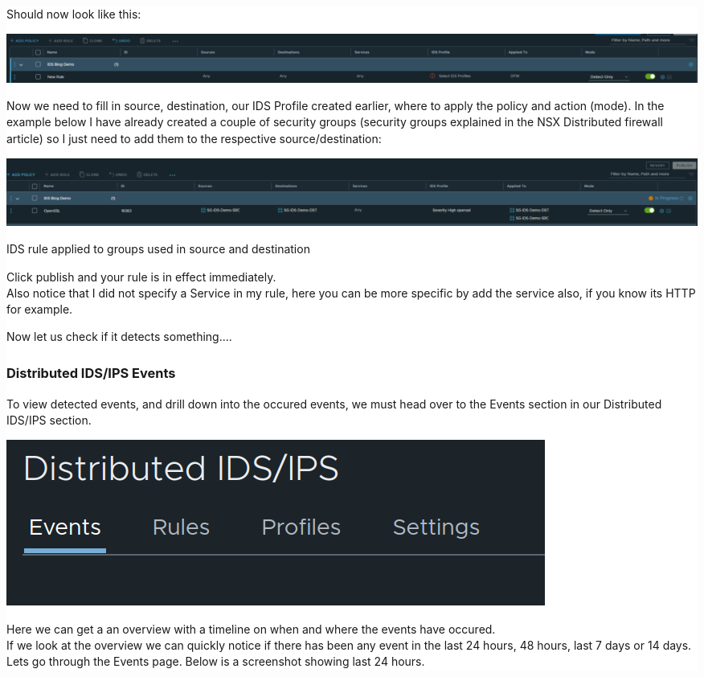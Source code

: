 Should now look like this:  

![](images/image-36-1024x72.png)

Now we need to fill in source, destination, our IDS Profile created earlier, where to apply the policy and action (mode). In the example below I have already created a couple of security groups (security groups explained in the NSX Distributed firewall article) so I just need to add them to the respective source/destination:  

![](images/image-37-1024x100.png)

IDS rule applied to groups used in source and destination

Click publish and your rule is in effect immediately.  
Also notice that I did not specify a Service in my rule, here you can be more specific by add the service also, if you know its HTTP for example.


Now let us check if it detects something....

### Distributed IDS/IPS Events

To view detected events, and drill down into the occured events, we must head over to the Events section in our Distributed IDS/IPS section.  

![](images/image-44.png)

Here we can get a an overview with a timeline on when and where the events have occured.  
If we look at the overview we can quickly notice if there has been any event in the last 24 hours, 48 hours, last 7 days or 14 days. Lets go through the Events page. Below is a screenshot showing last 24 hours.  
